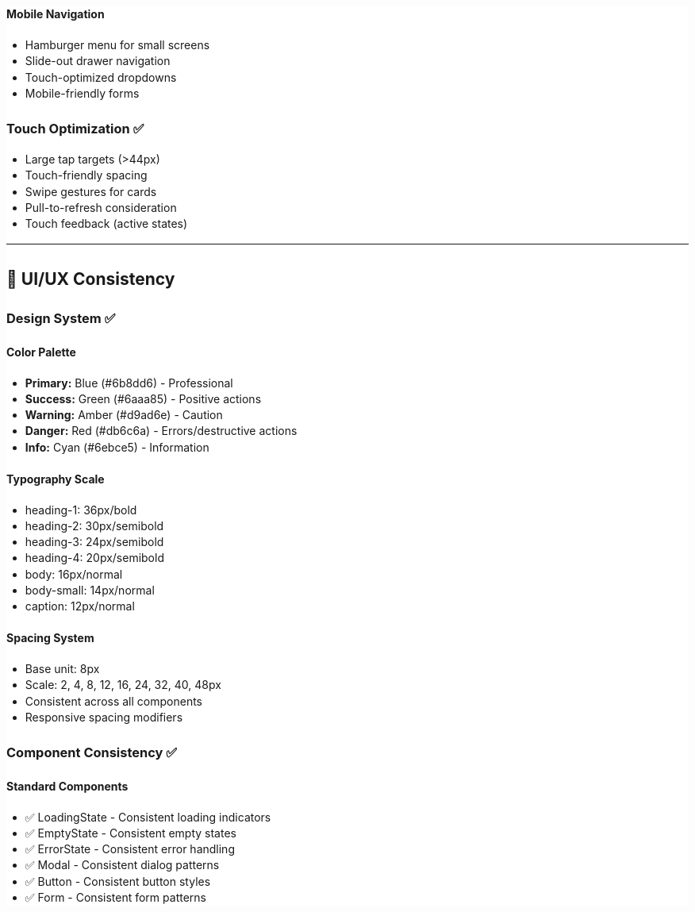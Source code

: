 #### Mobile Navigation
- Hamburger menu for small screens
- Slide-out drawer navigation
- Touch-optimized dropdowns
- Mobile-friendly forms

### Touch Optimization ✅
- Large tap targets (>44px)
- Touch-friendly spacing
- Swipe gestures for cards
- Pull-to-refresh consideration
- Touch feedback (active states)

---

## 🎨 UI/UX Consistency

### Design System ✅

#### Color Palette
- **Primary:** Blue (#6b8dd6) - Professional
- **Success:** Green (#6aaa85) - Positive actions
- **Warning:** Amber (#d9ad6e) - Caution
- **Danger:** Red (#db6c6a) - Errors/destructive actions
- **Info:** Cyan (#6ebce5) - Information

#### Typography Scale
- heading-1: 36px/bold
- heading-2: 30px/semibold
- heading-3: 24px/semibold
- heading-4: 20px/semibold
- body: 16px/normal
- body-small: 14px/normal
- caption: 12px/normal

#### Spacing System
- Base unit: 8px
- Scale: 2, 4, 8, 12, 16, 24, 32, 40, 48px
- Consistent across all components
- Responsive spacing modifiers

### Component Consistency ✅

#### Standard Components
- ✅ LoadingState - Consistent loading indicators
- ✅ EmptyState - Consistent empty states
- ✅ ErrorState - Consistent error handling
- ✅ Modal - Consistent dialog patterns
- ✅ Button - Consistent button styles
- ✅ Form - Consistent form patterns

